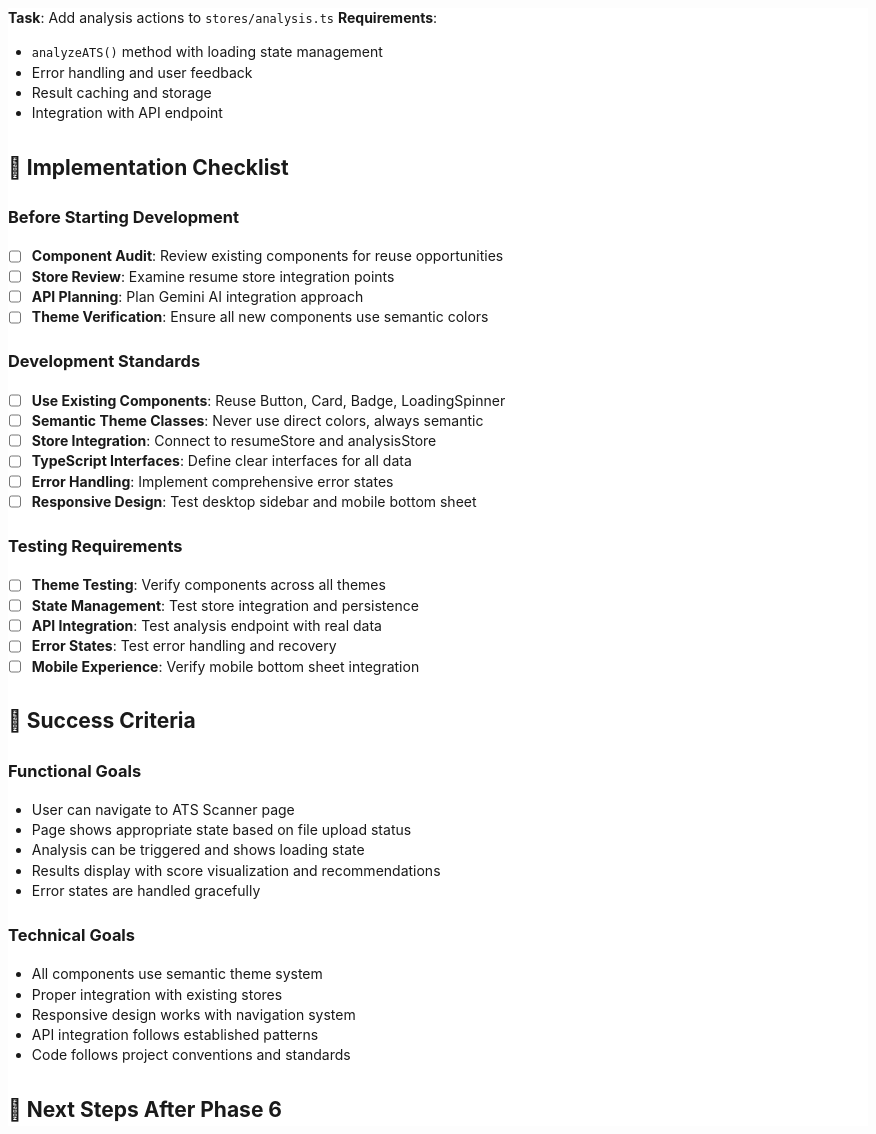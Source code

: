 **Task**: Add analysis actions to `stores/analysis.ts`
**Requirements**:
- `analyzeATS()` method with loading state management
- Error handling and user feedback
- Result caching and storage
- Integration with API endpoint

## 🔧 Implementation Checklist

### **Before Starting Development**
- [ ] **Component Audit**: Review existing components for reuse opportunities
- [ ] **Store Review**: Examine resume store integration points
- [ ] **API Planning**: Plan Gemini AI integration approach
- [ ] **Theme Verification**: Ensure all new components use semantic colors

### **Development Standards**
- [ ] **Use Existing Components**: Reuse Button, Card, Badge, LoadingSpinner
- [ ] **Semantic Theme Classes**: Never use direct colors, always semantic
- [ ] **Store Integration**: Connect to resumeStore and analysisStore
- [ ] **TypeScript Interfaces**: Define clear interfaces for all data
- [ ] **Error Handling**: Implement comprehensive error states
- [ ] **Responsive Design**: Test desktop sidebar and mobile bottom sheet

### **Testing Requirements**
- [ ] **Theme Testing**: Verify components across all themes
- [ ] **State Management**: Test store integration and persistence
- [ ] **API Integration**: Test analysis endpoint with real data
- [ ] **Error States**: Test error handling and recovery
- [ ] **Mobile Experience**: Verify mobile bottom sheet integration

## 🎯 Success Criteria

### **Functional Goals**
- User can navigate to ATS Scanner page
- Page shows appropriate state based on file upload status
- Analysis can be triggered and shows loading state
- Results display with score visualization and recommendations
- Error states are handled gracefully

### **Technical Goals**
- All components use semantic theme system
- Proper integration with existing stores
- Responsive design works with navigation system
- API integration follows established patterns
- Code follows project conventions and standards

## 🚀 Next Steps After Phase 6
